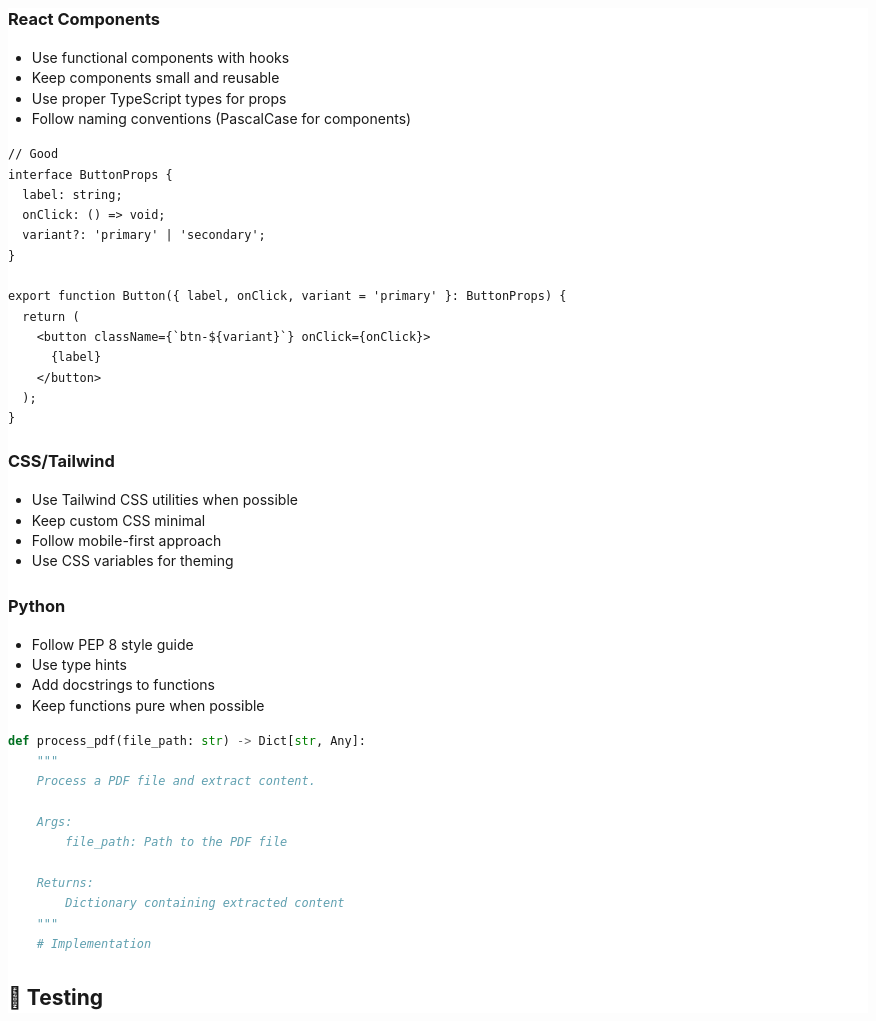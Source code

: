### React Components

- Use functional components with hooks
- Keep components small and reusable
- Use proper TypeScript types for props
- Follow naming conventions (PascalCase for components)

```tsx
// Good
interface ButtonProps {
  label: string;
  onClick: () => void;
  variant?: 'primary' | 'secondary';
}

export function Button({ label, onClick, variant = 'primary' }: ButtonProps) {
  return (
    <button className={`btn-${variant}`} onClick={onClick}>
      {label}
    </button>
  );
}
```

### CSS/Tailwind

- Use Tailwind CSS utilities when possible
- Keep custom CSS minimal
- Follow mobile-first approach
- Use CSS variables for theming

### Python

- Follow PEP 8 style guide
- Use type hints
- Add docstrings to functions
- Keep functions pure when possible

```python
def process_pdf(file_path: str) -> Dict[str, Any]:
    """
    Process a PDF file and extract content.
    
    Args:
        file_path: Path to the PDF file
        
    Returns:
        Dictionary containing extracted content
    """
    # Implementation
```

## 🧪 Testing
